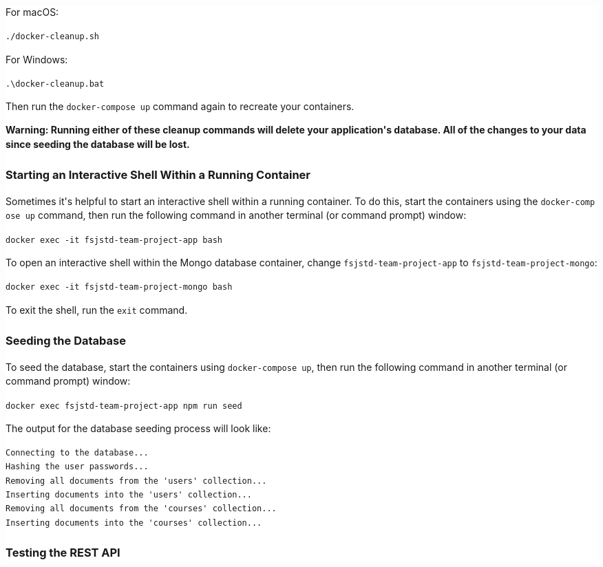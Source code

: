 For macOS:

```
./docker-cleanup.sh
```

For Windows:

```
.\docker-cleanup.bat
```

Then run the `docker-compose up` command again to recreate your containers.

**Warning: Running either of these cleanup commands will delete your application's database. All of the changes to your data since seeding the database will be lost.**

### Starting an Interactive Shell Within a Running Container

Sometimes it's helpful to start an interactive shell within a running container. To do this, start the containers using the `docker-compose up` command, then run the following command in another terminal (or command prompt) window:

```
docker exec -it fsjstd-team-project-app bash
```

To open an interactive shell within the Mongo database container, change `fsjstd-team-project-app` to `fsjstd-team-project-mongo`:

```
docker exec -it fsjstd-team-project-mongo bash
```

To exit the shell, run the `exit` command.

### Seeding the Database

To seed the database, start the containers using `docker-compose up`, then run the following command in another terminal (or command prompt) window:

```
docker exec fsjstd-team-project-app npm run seed
```

The output for the database seeding process will look like:

```
Connecting to the database...
Hashing the user passwords...
Removing all documents from the 'users' collection...
Inserting documents into the 'users' collection...
Removing all documents from the 'courses' collection...
Inserting documents into the 'courses' collection...
```

### Testing the REST API
